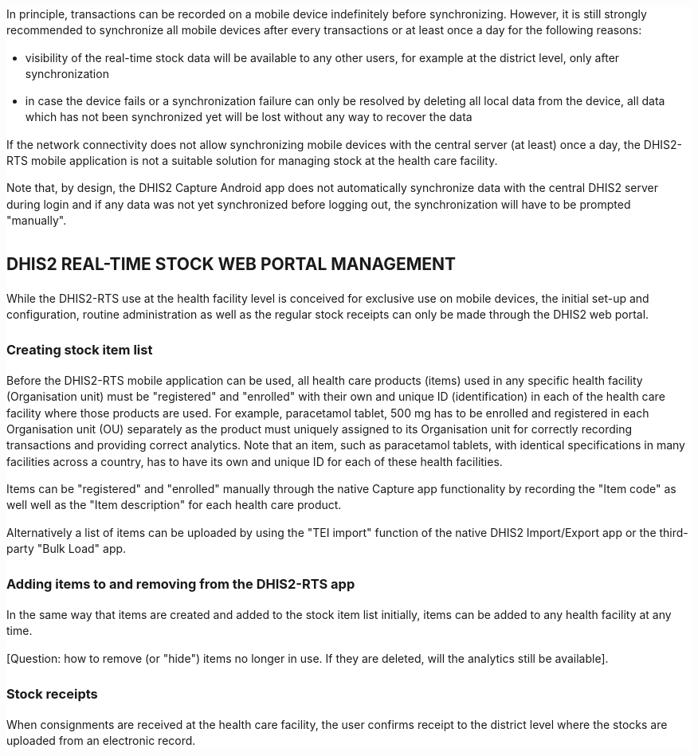 In principle, transactions can be recorded on a mobile device indefinitely before synchronizing. However, it is still strongly recommended to synchronize all mobile devices after every transactions or at least once a day for the following reasons:

- visibility of the real-time stock data will be available to any other users, for example at the district level, only after synchronization

- in case the device fails or a synchronization failure can only be resolved by deleting all local data from the device, all data which has not been synchronized yet will be lost without any way to recover the data

If the network connectivity does not allow synchronizing mobile devices with the central server (at least) once a day, the DHIS2-RTS mobile application is not a suitable solution for managing stock at the health care facility.

Note that, by design, the DHIS2 Capture Android app does not automatically synchronize data with the central DHIS2 server during login and if any data was not yet synchronized before logging out, the synchronization will have to be prompted "manually".

## DHIS2 REAL-TIME STOCK WEB PORTAL MANAGEMENT

While the DHIS2-RTS use at the health facility level is conceived for exclusive use on mobile devices, the initial set-up and configuration, routine administration as well as the regular stock receipts can only be made through the DHIS2 web portal.

### Creating stock item list

Before the DHIS2-RTS mobile application can be used, all health care products (items) used in any specific health facility (Organisation unit) must be "registered" and "enrolled" with their own and unique ID (identification) in each of the health care facility where those products are used. For example, paracetamol tablet, 500 mg has to be enrolled and registered in each Organisation unit (OU) separately as the product must uniquely assigned to its Organisation unit for correctly recording transactions and providing correct analytics. Note that an item, such as paracetamol tablets, with identical specifications in many facilities across a country, has to have its own and unique ID for each of these health facilities.

Items can be "registered" and "enrolled" manually through the native Capture app functionality by recording the "Item code" as well well as the "Item description" for each health care product.

Alternatively a list of items can be uploaded by using the "TEI import" function of the native DHIS2 Import/Export app or the third-party "Bulk Load" app.

### Adding items to and removing from the DHIS2-RTS app

In the same way that items are created and added to the stock item list initially, items can be added to any health facility at any time.

[Question: how to remove (or "hide") items no longer in use. If they are deleted, will the analytics still be available].

### Stock receipts

When consignments are received at the health care facility, the user confirms receipt to the district level where the stocks are uploaded from an electronic record.
